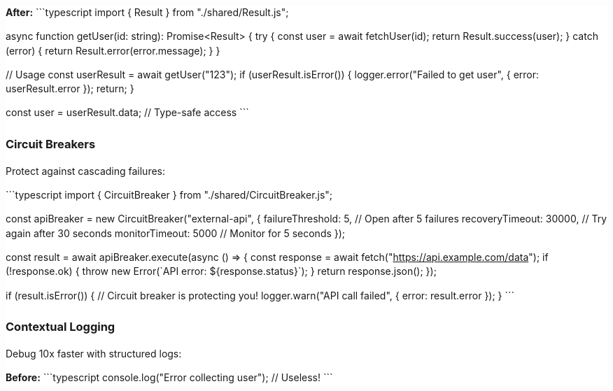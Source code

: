 **After:**
\`\`\`typescript
import { Result } from "./shared/Result.js";

async function getUser(id: string): Promise<Result<User>> {
  try {
    const user = await fetchUser(id);
    return Result.success(user);
  } catch (error) {
    return Result.error(error.message);
  }
}

// Usage
const userResult = await getUser("123");
if (userResult.isError()) {
  logger.error("Failed to get user", { error: userResult.error });
  return;
}

const user = userResult.data; // Type-safe access
\`\`\`

### Circuit Breakers

Protect against cascading failures:

\`\`\`typescript
import { CircuitBreaker } from "./shared/CircuitBreaker.js";

const apiBreaker = new CircuitBreaker("external-api", {
  failureThreshold: 5,     // Open after 5 failures
  recoveryTimeout: 30000,  // Try again after 30 seconds
  monitorTimeout: 5000     // Monitor for 5 seconds
});

const result = await apiBreaker.execute(async () => {
  const response = await fetch("https://api.example.com/data");
  if (!response.ok) {
    throw new Error(\`API error: \${response.status}\`);
  }
  return response.json();
});

if (result.isError()) {
  // Circuit breaker is protecting you!
  logger.warn("API call failed", { error: result.error });
}
\`\`\`

### Contextual Logging

Debug 10x faster with structured logs:

**Before:**
\`\`\`typescript
console.log("Error collecting user"); // Useless!
\`\`\`
